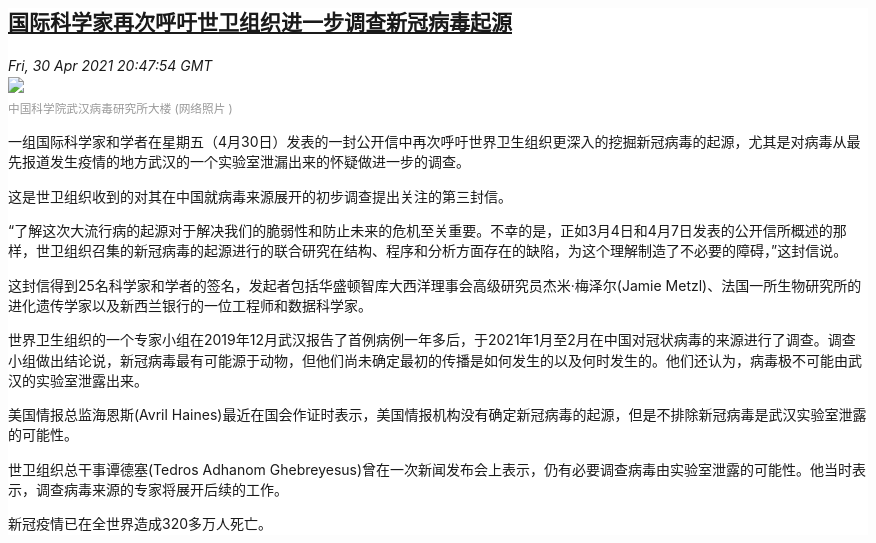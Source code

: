 
[国际科学家再次呼吁世卫组织进一步调查新冠病毒起源](https://www.voachinese.com/a/Scientists-WHO-covid-19-origins-20210430/5873761.html)
------

<div><i>Fri, 30 Apr 2021 20:47:54 GMT</i></div><img src="https://images.weserv.nl?url=gdb.voanews.com/C53A47B8-ADB1-4769-90F6-B58EDB1DC93F_cx0_cy1_cw0_r1_s_w900.jpg" width="100%"><div><small style="color: #999;">中国科学院武汉病毒研究所大楼 (网络照片 )</small></div><div><p>一组国际科学家和学者在星期五（4月30日）发表的一封公开信中再次呼吁世界卫生组织更深入的挖掘新冠病毒的起源，尤其是对病毒从最先报道发生疫情的地方武汉的一个实验室泄漏出来的怀疑做进一步的调查。</p><p>这是世卫组织收到的对其在中国就病毒来源展开的初步调查提出关注的第三封信。</p><p>“了解这次大流行病的起源对于解决我们的脆弱性和防止未来的危机至关重要。不幸的是，正如3月4日和4月7日发表的公开信所概述的那样，世卫组织召集的新冠病毒的起源进行的联合研究在结构、程序和分析方面存在的缺陷，为这个理解制造了不必要的障碍，”这封信说。</p><p>这封信得到25名科学家和学者的签名，发起者包括华盛顿智库大西洋理事会高级研究员杰米·梅泽尔(Jamie Metzl)、法国一所生物研究所的进化遗传学家以及新西兰银行的一位工程师和数据科学家。</p><p>世界卫生组织的一个专家小组在2019年12月武汉报告了首例病例一年多后，于2021年1月至2月在中国对冠状病毒的来源进行了调查。调查小组做出结论说，新冠病毒最有可能源于动物，但他们尚未确定最初的传播是如何发生的以及何时发生的。他们还认为，病毒极不可能由武汉的实验室泄露出来。</p><p>美国情报总监海恩斯(Avril Haines)最近在国会作证时表示，美国情报机构没有确定新冠病毒的起源，但是不排除新冠病毒是武汉实验室泄露的可能性。</p><p>世卫组织总干事谭德塞(Tedros Adhanom Ghebreyesus)曾在一次新闻发布会上表示，仍有必要调查病毒由实验室泄露的可能性。他当时表示，调查病毒来源的专家将展开后续的工作。</p><p>新冠疫情已在全世界造成320多万人死亡。</p></div>
